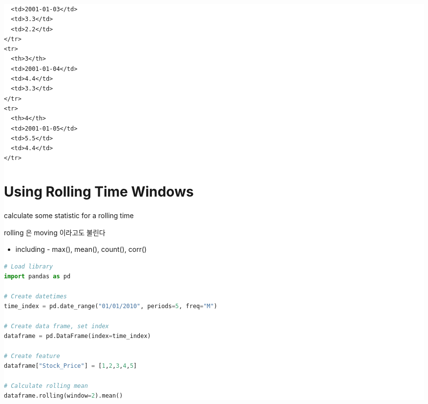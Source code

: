       <td>2001-01-03</td>
      <td>3.3</td>
      <td>2.2</td>
    </tr>
    <tr>
      <th>3</th>
      <td>2001-01-04</td>
      <td>4.4</td>
      <td>3.3</td>
    </tr>
    <tr>
      <th>4</th>
      <td>2001-01-05</td>
      <td>5.5</td>
      <td>4.4</td>
    </tr>
  </tbody>
</table>
</div>



# Using Rolling Time Windows
 calculate some statistic for a rolling time

 rolling 은 moving 이라고도 불린다

* including - max(), mean(), count(), corr()


```python
# Load library 
import pandas as pd

# Create datetimes 
time_index = pd.date_range("01/01/2010", periods=5, freq="M")

# Create data frame, set index 
dataframe = pd.DataFrame(index=time_index)

# Create feature 
dataframe["Stock_Price"] = [1,2,3,4,5]

# Calculate rolling mean 
dataframe.rolling(window=2).mean()
```




<div>
<style scoped>
    .dataframe tbody tr th:only-of-type {
        vertical-align: middle;
    }
